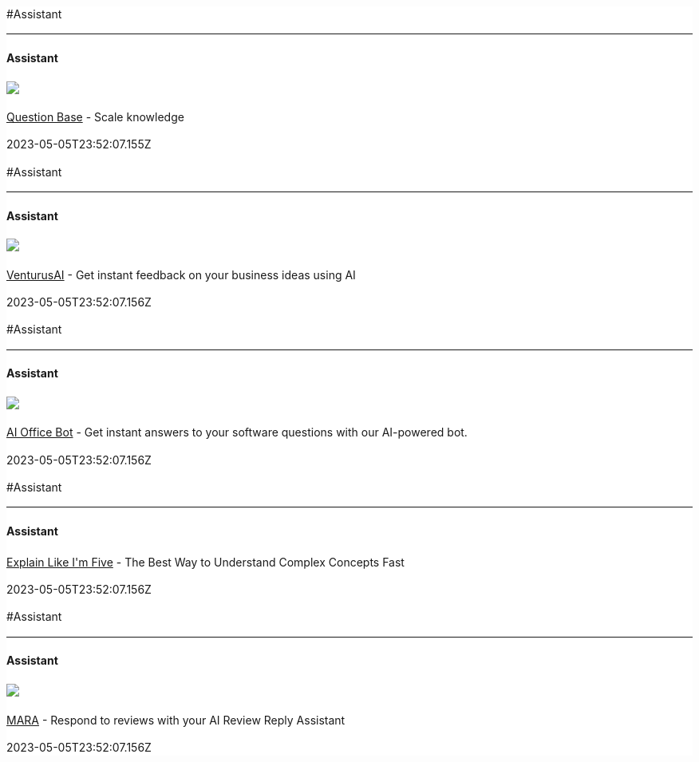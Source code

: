 #Assistant

---

#### Assistant

![](https://uploads-ssl.webflow.com/628a20f7bd44e772519fa385/64a6aed62958e7393760cb0f_Her_Light.gif)

[Question Base](https://markopolo.ai) - Scale knowledge

2023-05-05T23:52:07.155Z

#Assistant

---

#### Assistant

![](https://uploads-ssl.webflow.com/62794ad8f1a2f8360ef65ebe/6357cf0f8be7604f9db65d98_preview-web2.png)

[VenturusAI](https://meeple.ai) - Get instant feedback on your business ideas using AI

2023-05-05T23:52:07.156Z

#Assistant

---

#### Assistant

![](https://framerusercontent.com/images/xdLOSfokuQlszbASX5TOpMKlZw.jpg)

[AI Office Bot](https://mokker.ai) - Get instant answers to your software questions with our AI-powered bot.

2023-05-05T23:52:07.156Z

#Assistant

---

#### Assistant

[Explain Like I'm Five](https://novuswriter.ai) - The Best Way to Understand Complex Concepts Fast

2023-05-05T23:52:07.156Z

#Assistant

---

#### Assistant

![](http://static1.squarespace.com/static/60f0a17611832e6d27040fc5/t/620f8dba1f9d793e08b002e6/1652705223017/Social+Sharing+Image.png?format=1500w)

[MARA](https://onvy.health) - Respond to reviews with your AI Review Reply Assistant

2023-05-05T23:52:07.156Z

